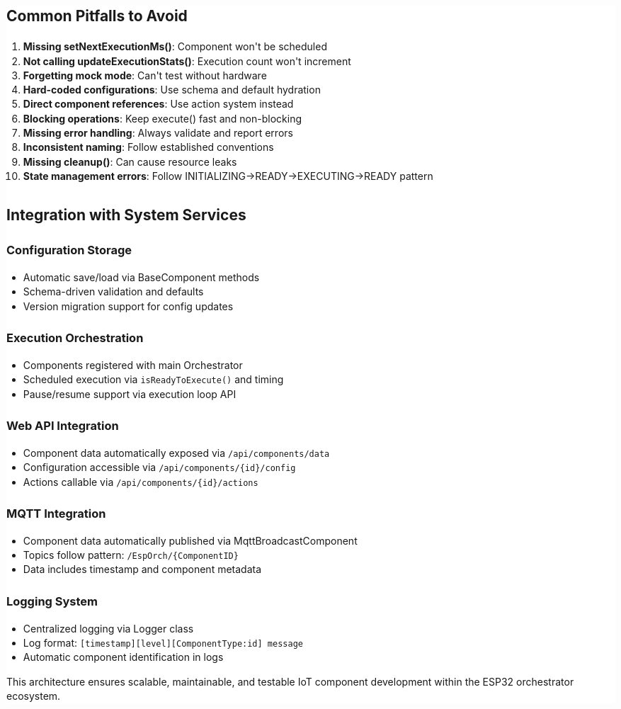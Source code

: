 ## Common Pitfalls to Avoid

1. **Missing setNextExecutionMs()**: Component won't be scheduled
2. **Not calling updateExecutionStats()**: Execution count won't increment
3. **Forgetting mock mode**: Can't test without hardware
4. **Hard-coded configurations**: Use schema and default hydration
5. **Direct component references**: Use action system instead
6. **Blocking operations**: Keep execute() fast and non-blocking
7. **Missing error handling**: Always validate and report errors
8. **Inconsistent naming**: Follow established conventions
9. **Missing cleanup()**: Can cause resource leaks
10. **State management errors**: Follow INITIALIZING->READY->EXECUTING->READY pattern

## Integration with System Services

### Configuration Storage
- Automatic save/load via BaseComponent methods
- Schema-driven validation and defaults
- Version migration support for config updates

### Execution Orchestration
- Components registered with main Orchestrator
- Scheduled execution via `isReadyToExecute()` and timing
- Pause/resume support via execution loop API

### Web API Integration
- Component data automatically exposed via `/api/components/data`
- Configuration accessible via `/api/components/{id}/config`
- Actions callable via `/api/components/{id}/actions`

### MQTT Integration
- Component data automatically published via MqttBroadcastComponent
- Topics follow pattern: `/EspOrch/{ComponentID}`
- Data includes timestamp and component metadata

### Logging System
- Centralized logging via Logger class
- Log format: `[timestamp][level][ComponentType:id] message`
- Automatic component identification in logs

This architecture ensures scalable, maintainable, and testable IoT component development within the ESP32 orchestrator ecosystem.